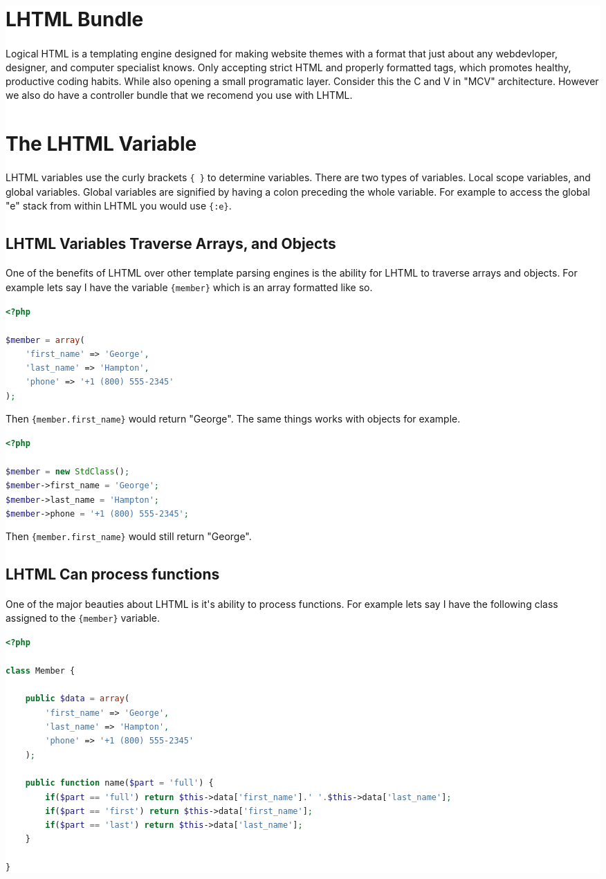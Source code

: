 LHTML Bundle
============
Logical HTML is a templating engine designed for making website themes with a format that just about any webdevloper, designer, and computer specialist knows. Only accepting strict HTML and properly formatted tags, which promotes healthy, productive coding habits. While also opening a small programatic layer. Consider this the C and V in "MCV" architecture. However we also do have a controller bundle that we recomend you use with LHTML.

The LHTML Variable
==================
LHTML variables use the curly brackets `{ }` to determine variables. There are two types of variables. Local scope variables, and global variables. Global variables are signified by having a colon preceding the whole variable. For example to access the global "e" stack from within LHTML you would use `{:e}`.

## LHTML Variables Traverse Arrays, and Objects

One of the benefits of LHTML over other template parsing engines is the ability for LHTML to traverse arrays and objects. For example lets say I have the variable `{member}` which is an array formatted like so.

```php
<?php

$member = array(
	'first_name' => 'George',
	'last_name' => 'Hampton',
	'phone' => '+1 (800) 555-2345'
);
```

Then `{member.first_name}` would return "George". The same things works with objects for example.

```php
<?php

$member = new StdClass();
$member->first_name = 'George';
$member->last_name = 'Hampton';
$member->phone = '+1 (800) 555-2345';
```

Then `{member.first_name}` would still return "George".

## LHTML Can process functions

One of the major beauties about LHTML is it's ability to process functions. For example lets say I have the following class assigned to the `{member}` variable.

```php
<?php

class Member {
	
	public $data = array(
		'first_name' => 'George',
		'last_name' => 'Hampton',
		'phone' => '+1 (800) 555-2345'
	);

	public function name($part = 'full') {
		if($part == 'full') return $this->data['first_name'].' '.$this->data['last_name'];
		if($part == 'first') return $this->data['first_name'];
		if($part == 'last') return $this->data['last_name'];
	}

}
```